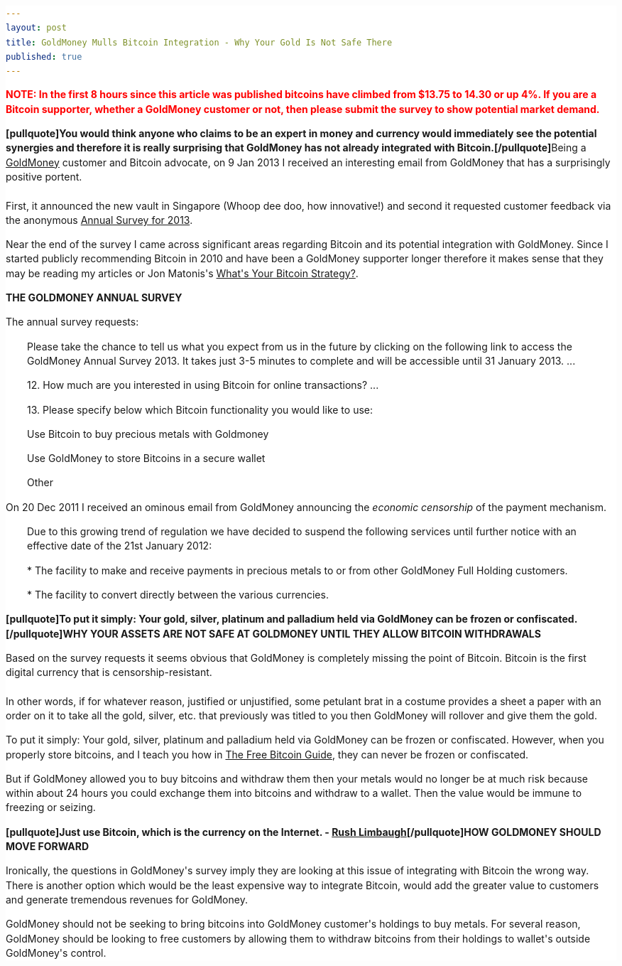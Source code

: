 ```yaml
---
layout: post
title: GoldMoney Mulls Bitcoin Integration - Why Your Gold Is Not Safe There
published: true
---
```

<p><span style="color: #ff0000;"><strong>NOTE: In the first 8 hours since this article was published bitcoins have climbed from $13.75 to 14.30 or up 4%. If you are a Bitcoin supporter, whether a GoldMoney customer or not, then please submit the survey to show potential market demand.</strong></span></p>
<p><strong>[pullquote]You would think anyone who claims to be an expert in money and currency would immediately see the potential synergies and therefore it is really surprising that GoldMoney has not already integrated with Bitcoin.[/pullquote]</strong>Being a <a title="goldmoney" href="http://www.runtogold.com/goldmoney" target="_blank">GoldMoney</a> customer and Bitcoin advocate, on 9 Jan 2013 I received an interesting email from GoldMoney that has a surprisingly positive portent. <br/><br/>First, it announced the new vault in Singapore (Whoop dee doo, how innovative!) and second it requested customer feedback via the anonymous <a title="goldmoney annual survey" href="https://www.research.net/s/goldmoney-survey-2013" target="_blank">Annual Survey for 2013</a>.<img alt="" src="{{ site.baseurl }}/images/011013.jpg" width="1" height="1" border="0" /></p>
<p>Near the end of the survey I came across significant areas regarding Bitcoin and its potential integration with GoldMoney. Since I started publicly recommending Bitcoin in 2010 and have been a GoldMoney supporter longer therefore it makes sense that they may be reading my articles or Jon Matonis's <a title="what's your bitcoin strategy" href="http://www.forbes.com/sites/jonmatonis/2012/11/16/whats-your-bitcoin-strategy-wordpress-now-accepts-bitcoin-across-the-planet/" target="_blank">What's Your Bitcoin Strategy?</a>.</p>
<p><strong>THE GOLDMONEY ANNUAL SURVEY</strong></p>
<p>The annual survey requests:</p>
<p style="padding-left: 30px;">Please take the chance to tell us what you expect from us in the future by clicking on the following link to access the GoldMoney Annual Survey 2013. It takes just 3-5 minutes to complete and will be accessible until 31 January 2013. ...</p>
<p style="padding-left: 30px;">12. How much are you interested in using Bitcoin for online transactions? ...</p>
<p style="padding-left: 30px;">13. Please specify below which Bitcoin functionality you would like to use:</p>
<p style="padding-left: 30px;">Use Bitcoin to buy precious metals with Goldmoney</p>
<p style="padding-left: 30px;">Use GoldMoney to store Bitcoins in a secure wallet</p>
<p style="padding-left: 30px;">Other</p>
<p>On 20 Dec 2011 I received an ominous email from GoldMoney announcing the <em>economic censorship</em> of the payment mechanism.</p>
<p style="padding-left: 30px;">Due to this growing trend of regulation we have decided to suspend the following services until further notice with an effective date of the 21st January 2012:</p>
<p style="padding-left: 30px;">* The facility to make and receive payments in precious metals to or from other GoldMoney Full Holding customers.</p>
<p style="padding-left: 30px;">* The facility to convert directly between the various currencies.</p>
<p><strong>[pullquote]To put it simply: Your gold, silver, platinum and palladium held via GoldMoney can be frozen or confiscated.[/pullquote]WHY YOUR ASSETS ARE NOT SAFE AT GOLDMONEY UNTIL THEY ALLOW BITCOIN WITHDRAWALS</strong></p>
<p>Based on the survey requests it seems obvious that GoldMoney is completely missing the point of Bitcoin. Bitcoin is the first digital currency that is censorship-resistant.<br/><br/> In other words, if for whatever reason, justified or unjustified, some petulant brat in a costume provides a sheet a paper with an order on it to take all the gold, silver, etc. that previously was titled to you then GoldMoney will rollover and give them the gold.</p>
<p>To put it simply: Your gold, silver, platinum and palladium held via GoldMoney can be frozen or confiscated. However, when you properly store bitcoins, and I teach you how in <a title="free bitcoin guide" href="http://www.freebitcoinguide.com" target="_blank">The Free Bitcoin Guide</a>, they can never be frozen or confiscated.</p>
<p>But if GoldMoney allowed you to buy bitcoins and withdraw them then your metals would no longer be at much risk because within about 24 hours you could exchange them into bitcoins and withdraw to a wallet. Then the value would be immune to freezing or seizing.</p>
<p><strong>[pullquote]Just use Bitcoin, which is the currency on the Internet. - <a title="rush limbaugh bitcoin" href="http://www.rushlimbaugh.com/daily/2013/01/04/liberals_eye_platinum_coin_strategy" target="_blank">Rush Limbaugh</a>[/pullquote]HOW GOLDMONEY SHOULD MOVE FORWARD</strong></p>
<p>Ironically, the questions in GoldMoney's survey imply they are looking at this issue of integrating with Bitcoin the wrong way. There is another option which would be the least expensive way to integrate Bitcoin, would add the greater value to customers and generate tremendous revenues for GoldMoney.</p>
<p>GoldMoney should not be seeking to bring bitcoins into GoldMoney customer's holdings to buy metals. For several reason, GoldMoney should be looking to free customers by allowing them to withdraw bitcoins from their holdings to wallet's outside GoldMoney's control.</p>